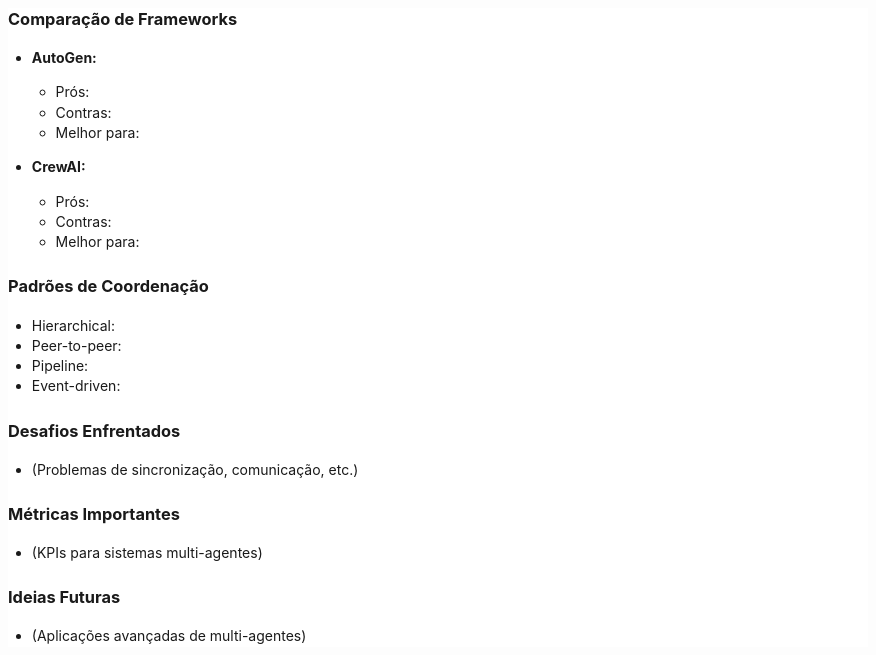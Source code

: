 ### **Comparação de Frameworks**
- **AutoGen:**
  - Prós:
  - Contras:
  - Melhor para:

- **CrewAI:**
  - Prós:
  - Contras:
  - Melhor para:

### **Padrões de Coordenação**
- Hierarchical:
- Peer-to-peer:
- Pipeline:
- Event-driven:

### **Desafios Enfrentados**
- (Problemas de sincronização, comunicação, etc.)

### **Métricas Importantes**
- (KPIs para sistemas multi-agentes)

### **Ideias Futuras**
- (Aplicações avançadas de multi-agentes) 